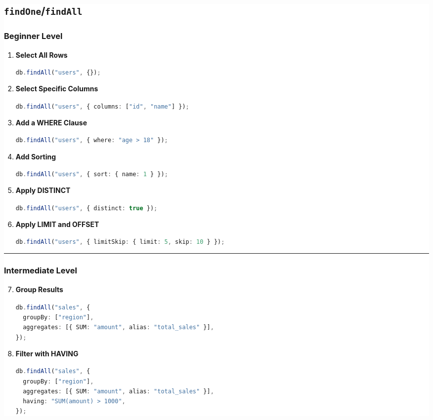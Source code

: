 ## `findOne`/`findAll`

### **Beginner Level**

1. **Select All Rows**

   ```typescript
   db.findAll("users", {});
   ```

2. **Select Specific Columns**

   ```typescript
   db.findAll("users", { columns: ["id", "name"] });
   ```

3. **Add a WHERE Clause**

   ```typescript
   db.findAll("users", { where: "age > 18" });
   ```

4. **Add Sorting**

   ```typescript
   db.findAll("users", { sort: { name: 1 } });
   ```

5. **Apply DISTINCT**

   ```typescript
   db.findAll("users", { distinct: true });
   ```

6. **Apply LIMIT and OFFSET**

   ```typescript
   db.findAll("users", { limitSkip: { limit: 5, skip: 10 } });
   ```

---

### **Intermediate Level**

7. **Group Results**

   ```typescript
   db.findAll("sales", {
     groupBy: ["region"],
     aggregates: [{ SUM: "amount", alias: "total_sales" }],
   });
   ```

8. **Filter with HAVING**

   ```typescript
   db.findAll("sales", {
     groupBy: ["region"],
     aggregates: [{ SUM: "amount", alias: "total_sales" }],
     having: "SUM(amount) > 1000",
   });
   ```
